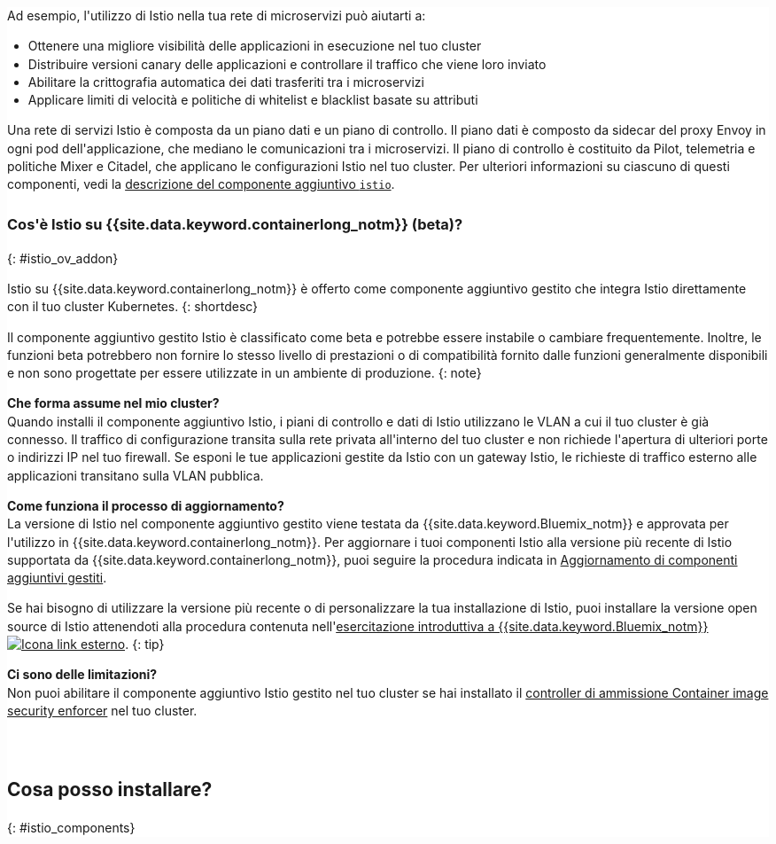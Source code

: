 Ad esempio, l'utilizzo di Istio nella tua rete di microservizi può aiutarti a:
- Ottenere una migliore visibilità delle applicazioni in esecuzione nel tuo cluster
- Distribuire versioni canary delle applicazioni e controllare il traffico che viene loro inviato
- Abilitare la crittografia automatica dei dati trasferiti tra i microservizi
- Applicare limiti di velocità e politiche di whitelist e blacklist basate su attributi

Una rete di servizi Istio è composta da un piano dati e un piano di controllo. Il piano dati è composto da sidecar del proxy Envoy in ogni pod dell'applicazione, che mediano le comunicazioni tra i microservizi. Il piano di controllo è costituito da Pilot, telemetria e politiche Mixer e Citadel, che applicano le configurazioni Istio nel tuo cluster. Per ulteriori informazioni su ciascuno di questi componenti, vedi la [descrizione del componente aggiuntivo `istio`](#istio_components).

### Cos'è Istio su {{site.data.keyword.containerlong_notm}} (beta)?
{: #istio_ov_addon}

Istio su {{site.data.keyword.containerlong_notm}} è offerto come componente aggiuntivo gestito che integra Istio direttamente con il tuo cluster Kubernetes.
{: shortdesc}

Il componente aggiuntivo gestito Istio è classificato come beta e potrebbe essere instabile o cambiare frequentemente. Inoltre, le funzioni beta potrebbero non fornire lo stesso livello di prestazioni o di compatibilità fornito dalle funzioni generalmente disponibili e non sono progettate per essere utilizzate in un ambiente di produzione.
{: note}

**Che forma assume nel mio cluster?**</br>
Quando installi il componente aggiuntivo Istio, i piani di controllo e dati di Istio utilizzano le VLAN a cui il tuo cluster è già connesso. Il traffico di configurazione transita sulla rete privata all'interno del tuo cluster e non richiede l'apertura di ulteriori porte o indirizzi IP nel tuo firewall. Se esponi le tue applicazioni gestite da Istio con un gateway Istio, le richieste di traffico esterno alle applicazioni transitano sulla VLAN pubblica.

**Come funziona il processo di aggiornamento?**</br>
La versione di Istio nel componente aggiuntivo gestito viene testata da {{site.data.keyword.Bluemix_notm}} e approvata per l'utilizzo in {{site.data.keyword.containerlong_notm}}. Per aggiornare i tuoi componenti Istio alla versione più recente di Istio supportata da {{site.data.keyword.containerlong_notm}}, puoi seguire la procedura indicata in [Aggiornamento di componenti aggiuntivi gestiti](/docs/containers?topic=containers-managed-addons#updating-managed-add-ons).  

Se hai bisogno di utilizzare la versione più recente o di personalizzare la tua installazione di Istio, puoi installare la versione open source di Istio attenendoti alla procedura contenuta nell'[esercitazione introduttiva a {{site.data.keyword.Bluemix_notm}} ![Icona link esterno](../icons/launch-glyph.svg "Icona link esterno")](https://istio.io/docs/setup/kubernetes/quick-start-ibm/).
{: tip}

**Ci sono delle limitazioni?** </br>
Non puoi abilitare il componente aggiuntivo Istio gestito nel tuo cluster se hai installato il [controller di ammissione Container image security enforcer](/docs/services/Registry?topic=registry-security_enforce#security_enforce) nel tuo cluster.

<br />


## Cosa posso installare?
{: #istio_components}
